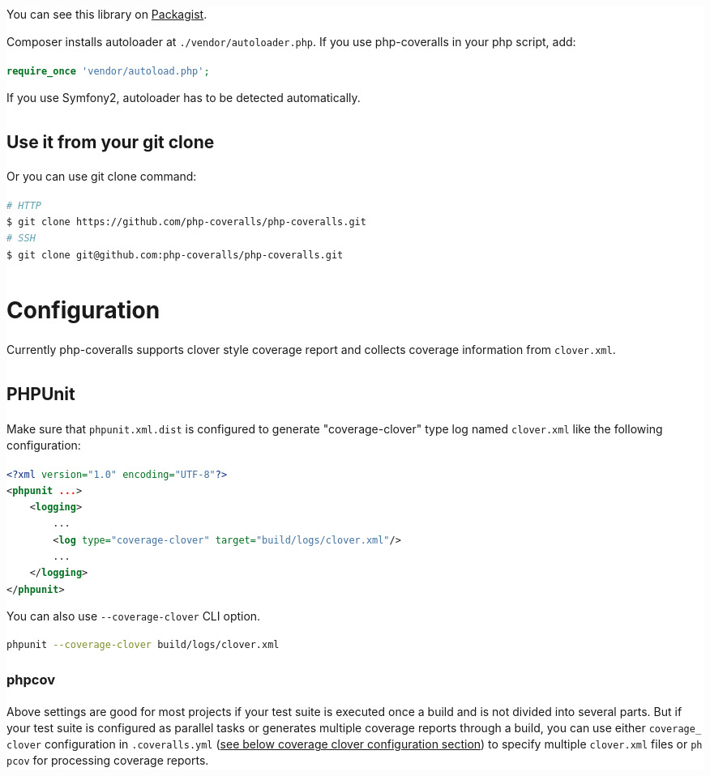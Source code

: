 You can see this library on [Packagist](https://packagist.org/packages/php-coveralls/php-coveralls).

Composer installs autoloader at `./vendor/autoloader.php`. If you use
php-coveralls in your php script, add:

```php
require_once 'vendor/autoload.php';
```

If you use Symfony2, autoloader has to be detected automatically.


## Use it from your git clone

Or you can use git clone command:

```sh
# HTTP
$ git clone https://github.com/php-coveralls/php-coveralls.git
# SSH
$ git clone git@github.com:php-coveralls/php-coveralls.git
```

# Configuration

Currently php-coveralls supports clover style coverage report and collects coverage information from `clover.xml`.

## PHPUnit

Make sure that `phpunit.xml.dist` is configured to generate "coverage-clover" type log named `clover.xml` like the following configuration:

```xml
<?xml version="1.0" encoding="UTF-8"?>
<phpunit ...>
    <logging>
        ...
        <log type="coverage-clover" target="build/logs/clover.xml"/>
        ...
    </logging>
</phpunit>
```

You can also use `--coverage-clover` CLI option.

```sh
phpunit --coverage-clover build/logs/clover.xml
```

### phpcov

Above settings are good for most projects if your test suite is executed once a build and is not divided into several parts. But if your test suite is configured as parallel tasks or generates multiple coverage reports through a build, you can use either `coverage_clover` configuration in `.coveralls.yml` ([see below coverage clover configuration section](#coverage-clover-configuration)) to specify multiple `clover.xml` files or `phpcov` for processing coverage reports.
